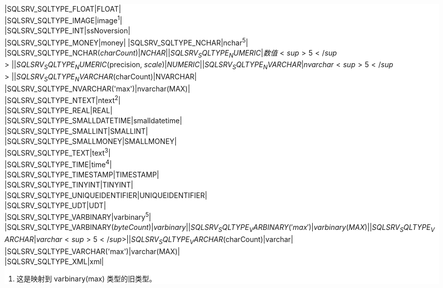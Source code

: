 |SQLSRV_SQLTYPE_FLOAT|FLOAT|  
|SQLSRV_SQLTYPE_IMAGE|image<sup>1</sup>|  
|SQLSRV_SQLTYPE_INT|ssNoversion|  
|SQLSRV_SQLTYPE_MONEY|money| 
|SQLSRV_SQLTYPE_NCHAR|nchar<sup>5</sup>|   
|SQLSRV_SQLTYPE_NCHAR($charCount)|NCHAR|  
|SQLSRV_SQLTYPE_NUMERIC|数值<sup>5</sup>|
|SQLSRV_SQLTYPE_NUMERIC($precision, $scale)|NUMERIC|  
|SQLSRV_SQLTYPE_NVARCHAR|nvarchar<sup>5</sup>|  
|SQLSRV_SQLTYPE_NVARCHAR($charCount)|NVARCHAR|  
|SQLSRV_SQLTYPE_NVARCHAR('max')|nvarchar(MAX)|  
|SQLSRV_SQLTYPE_NTEXT|ntext<sup>2</sup>|  
|SQLSRV_SQLTYPE_REAL|REAL|  
|SQLSRV_SQLTYPE_SMALLDATETIME|smalldatetime|  
|SQLSRV_SQLTYPE_SMALLINT|SMALLINT|  
|SQLSRV_SQLTYPE_SMALLMONEY|SMALLMONEY|  
|SQLSRV_SQLTYPE_TEXT|text<sup>3</sup>|  
|SQLSRV_SQLTYPE_TIME|time<sup>4</sup>|  
|SQLSRV_SQLTYPE_TIMESTAMP|TIMESTAMP|  
|SQLSRV_SQLTYPE_TINYINT|TINYINT|  
|SQLSRV_SQLTYPE_UNIQUEIDENTIFIER|UNIQUEIDENTIFIER|  
|SQLSRV_SQLTYPE_UDT|UDT|  
|SQLSRV_SQLTYPE_VARBINARY|varbinary<sup>5</sup>|  
|SQLSRV_SQLTYPE_VARBINARY($byteCount)|varbinary|  
|SQLSRV_SQLTYPE_VARBINARY('max')|varbinary(MAX)|  
|SQLSRV_SQLTYPE_VARCHAR|varchar<sup>5</sup>|  
|SQLSRV_SQLTYPE_VARCHAR($charCount)|varchar|  
|SQLSRV_SQLTYPE_VARCHAR('max')|varchar(MAX)|  
|SQLSRV_SQLTYPE_XML|xml|  
  
1.  这是映射到 varbinary(max) 类型的旧类型。  
  